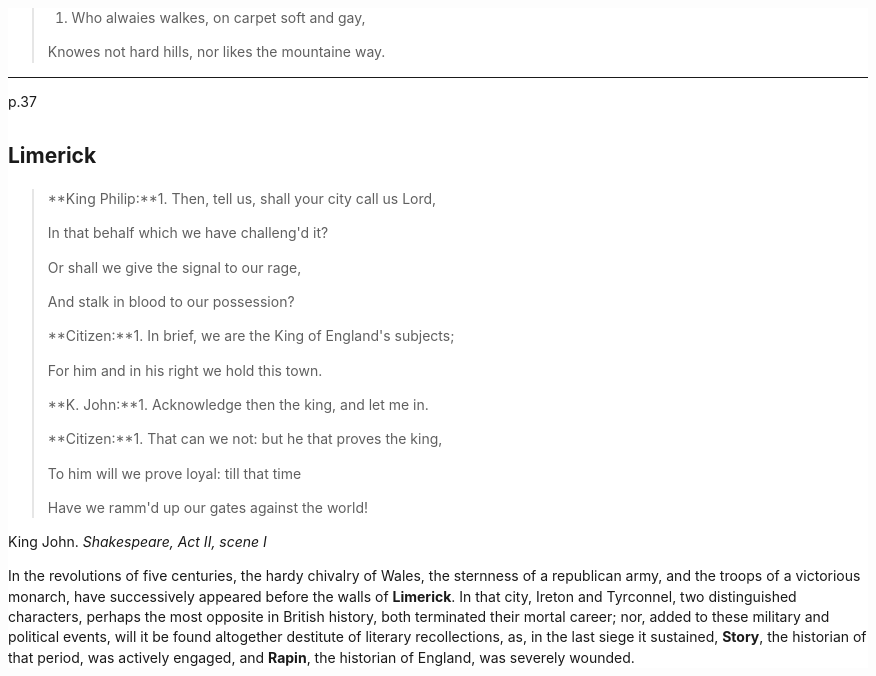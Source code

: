 
> 1. Who alwaies walkes, on carpet soft and gay,
>   
> Knowes not hard hills, nor likes the mountaine way.
> 






---

p.37


Limerick
--------



> **King Philip:**1. Then, tell us, shall your city call us Lord,
>   
> In that behalf which we have challeng'd it?
>   
> Or shall we give the signal to our rage,
>   
> And stalk in blood to our possession?
> 
> **Citizen:**1. In brief, we are the King of England's subjects;
>   
> For him and in his right we hold this town.
> 
> **K. John:**1. Acknowledge then the king, and let me in.
> 
> **Citizen:**1. That can we not: but he that proves the king,
>   
> To him will we prove loyal: till that time
>   
> Have we ramm'd up our gates against the world!
> 
> 
> 
> 
> 
> 
> 
> 
> 


King John. *Shakespeare, Act II, scene I*



In the revolutions of five centuries, the hardy chivalry of Wales, the sternness of a republican army, and the troops of a victorious monarch, have successively appeared before the walls of **Limerick**. In that city, Ireton and Tyrconnel, two distinguished characters, perhaps the most opposite in British history, both terminated their mortal career; nor, added to these military and political events, will it be found altogether destitute of literary recollections, as, in the last siege it sustained, **Story**, the historian of that period, was actively engaged, and **Rapin**, the historian of England, was severely wounded.
